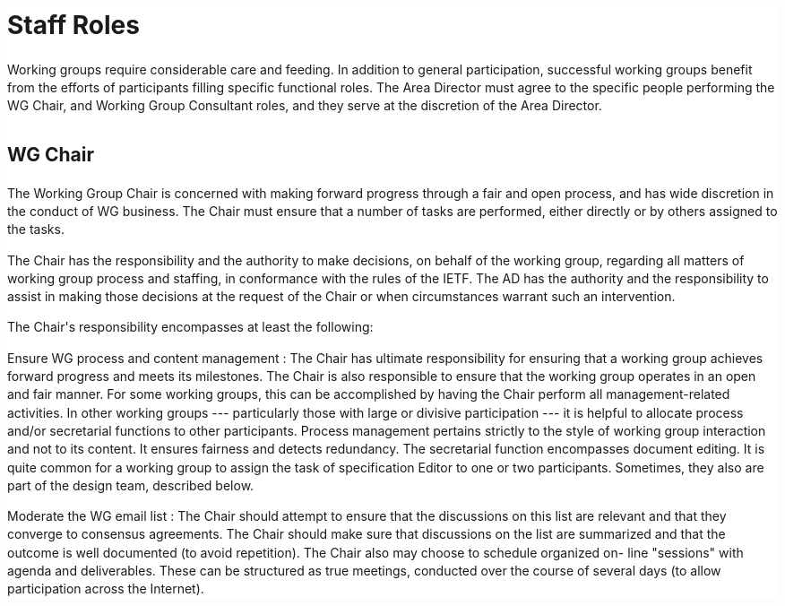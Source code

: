 
# Staff Roles

Working groups require considerable care and feeding.  In addition to
general participation, successful working groups benefit from the
efforts of participants filling specific functional roles.  The Area
Director must agree to the specific people performing the WG Chair,
and Working Group Consultant roles, and they serve at the discretion
of the Area Director.

## WG Chair

The Working Group Chair is concerned with making forward progress
through a fair and open process, and has wide discretion in the
conduct of WG business.  The Chair must ensure that a number of tasks
are performed, either directly or by others assigned to the tasks.

The Chair has the responsibility and the authority to make decisions,
on behalf of the working group, regarding all matters of working
group process and staffing, in conformance with the rules of the
IETF.  The AD has the authority and the responsibility to assist in
making those decisions at the request of the Chair or when
circumstances warrant such an intervention.

The Chair's responsibility encompasses at least the following:



Ensure WG process and content management
: The Chair has ultimate responsibility for ensuring that a working
  group achieves forward progress and meets its milestones.  The
  Chair is also responsible to ensure that the working group
  operates in an open and fair manner.  For some working groups,
  this can be accomplished by having the Chair perform all
  management-related activities.  In other working groups ---
  particularly those with large or divisive participation --- it is
  helpful to allocate process and/or secretarial functions to other
  participants.  Process management pertains strictly to the style
  of working group interaction and not to its content. It ensures
  fairness and detects redundancy.  The secretarial function
  encompasses document editing.  It is quite common for a working
  group to assign the task of specification Editor to one or two
  participants.  Sometimes, they also are part of the design team,
  described below.


Moderate the WG email list
: The Chair should attempt to ensure that the discussions on this
  list are relevant and that they converge to consensus agreements.
  The Chair should make sure that discussions on the list are
  summarized and that the outcome is well documented (to avoid
  repetition).  The Chair also may choose to schedule organized on-
  line "sessions" with agenda and deliverables.  These can be
  structured as true meetings, conducted over the course of several
  days (to allow participation across the Internet).
